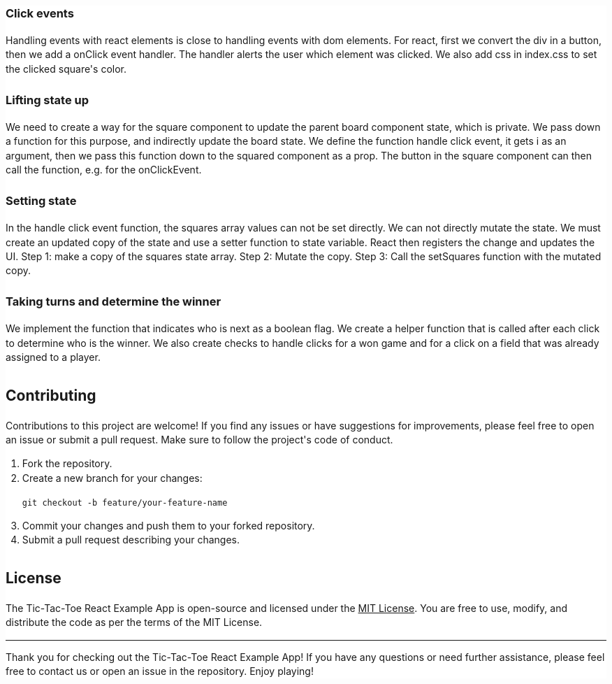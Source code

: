 ### Click events

Handling events with react elements is close to handling events with dom elements. For react, first we convert the div in a button, then we add a onClick event handler. The handler alerts the user which element was clicked. We also add css in index.css to set the clicked square's color. 

### Lifting state up

We need to create a way for the square component to update the parent board component state, which is private. We pass down a function for this purpose, and indirectly update the board state. We define the function handle click event, it gets i as an argument, then we pass this function down to the squared component as a prop. The button in the square component can then call the function, e.g. for the onClickEvent. 

### Setting state

In the handle click event function, the squares array values can not be set directly. We can not directly mutate the state. We must create an updated copy of the state and use a setter function to state variable. React then registers the change and updates the UI. Step 1: make a copy of the squares state array. Step 2: Mutate the copy. Step 3: Call the setSquares function with the mutated copy. 

### Taking turns and determine the winner

We implement the function that indicates who is next as a boolean flag. We create a helper function that is called after each click to determine who is the winner. We also create checks to handle clicks for a won game and for a click on a field that was already assigned to a player. 

## Contributing
Contributions to this project are welcome! If you find any issues or have suggestions for improvements, please feel free to open an issue or submit a pull request. Make sure to follow the project's code of conduct.

1. Fork the repository.
2. Create a new branch for your changes:
   ```
   git checkout -b feature/your-feature-name
   ```
3. Commit your changes and push them to your forked repository.
4. Submit a pull request describing your changes.

## License
The Tic-Tac-Toe React Example App is open-source and licensed under the [MIT License](LICENSE). You are free to use, modify, and distribute the code as per the terms of the MIT License.

---

Thank you for checking out the Tic-Tac-Toe React Example App! If you have any questions or need further assistance, please feel free to contact us or open an issue in the repository. Enjoy playing!